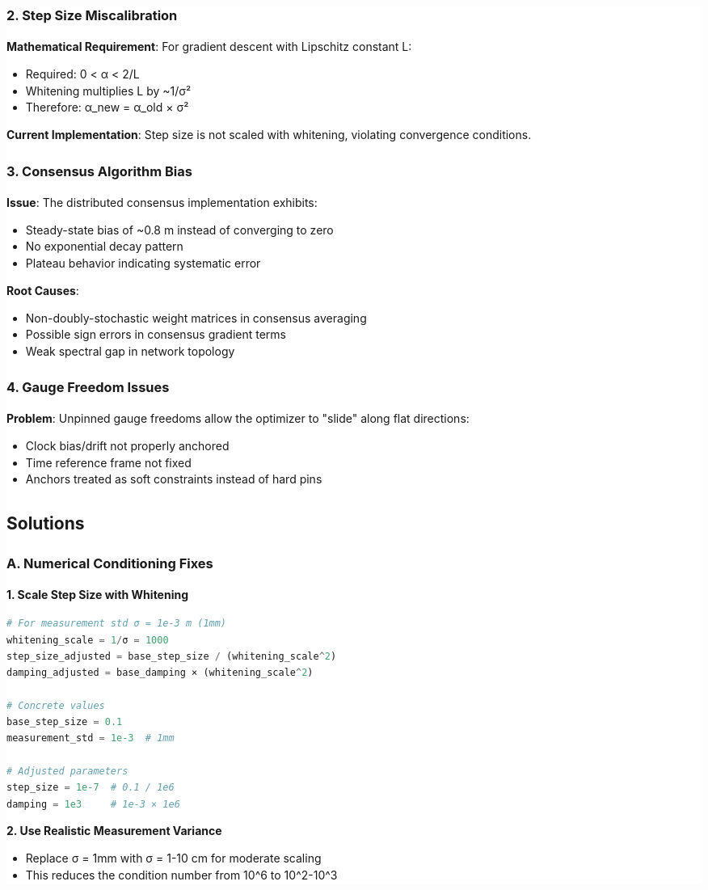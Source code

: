 ### 2. Step Size Miscalibration

**Mathematical Requirement**: For gradient descent with Lipschitz constant L:
- Required: 0 < α < 2/L
- Whitening multiplies L by ~1/σ²
- Therefore: α_new = α_old × σ²

**Current Implementation**: Step size is not scaled with whitening, violating convergence conditions.

### 3. Consensus Algorithm Bias

**Issue**: The distributed consensus implementation exhibits:
- Steady-state bias of ~0.8 m instead of converging to zero
- No exponential decay pattern
- Plateau behavior indicating systematic error

**Root Causes**:
- Non-doubly-stochastic weight matrices in consensus averaging
- Possible sign errors in consensus gradient terms
- Weak spectral gap in network topology

### 4. Gauge Freedom Issues

**Problem**: Unpinned gauge freedoms allow the optimizer to "slide" along flat directions:
- Clock bias/drift not properly anchored
- Time reference frame not fixed
- Anchors treated as soft constraints instead of hard pins

## Solutions

### A. Numerical Conditioning Fixes

**1. Scale Step Size with Whitening**
```python
# For measurement std σ = 1e-3 m (1mm)
whitening_scale = 1/σ = 1000
step_size_adjusted = base_step_size / (whitening_scale^2)
damping_adjusted = base_damping × (whitening_scale^2)

# Concrete values
base_step_size = 0.1
measurement_std = 1e-3  # 1mm

# Adjusted parameters
step_size = 1e-7  # 0.1 / 1e6
damping = 1e3     # 1e-3 × 1e6
```

**2. Use Realistic Measurement Variance**
- Replace σ = 1mm with σ = 1-10 cm for moderate scaling
- This reduces the condition number from 10^6 to 10^2-10^3
